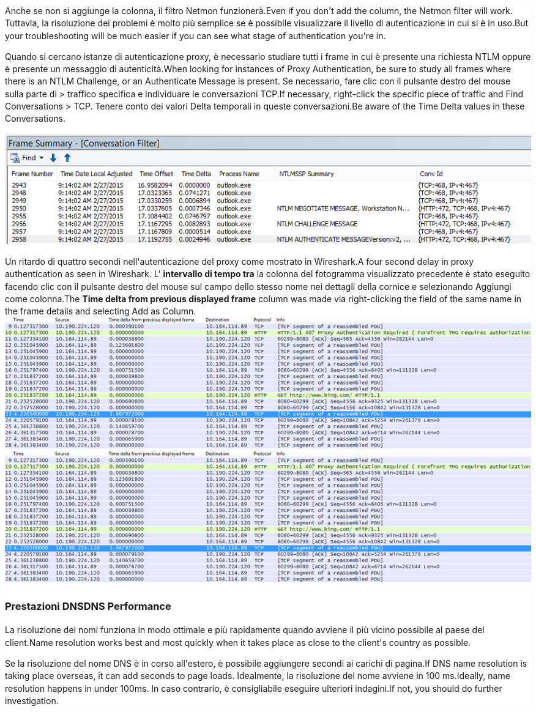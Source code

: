 <span data-ttu-id="47d39-402">Anche se non si aggiunge la colonna, il filtro Netmon funzionerà.</span><span class="sxs-lookup"><span data-stu-id="47d39-402">Even if you don't add the column, the Netmon filter will work.</span></span> <span data-ttu-id="47d39-403">Tuttavia, la risoluzione dei problemi è molto più semplice se è possibile visualizzare il livello di autenticazione in cui si è in uso.</span><span class="sxs-lookup"><span data-stu-id="47d39-403">But your troubleshooting will be much easier if you can see what stage of authentication you're in.</span></span> 

<span data-ttu-id="47d39-404">Quando si cercano istanze di autenticazione proxy, è necessario studiare tutti i frame in cui è presente una richiesta NTLM oppure è presente un messaggio di autenticità.</span><span class="sxs-lookup"><span data-stu-id="47d39-404">When looking for instances of Proxy Authentication, be sure to study all frames where there is an NTLM Challenge, or an Authenticate Message is present.</span></span> <span data-ttu-id="47d39-405">Se necessario, fare clic con il pulsante destro del mouse sulla parte di \> traffico specifica e individuare le conversazioni TCP.</span><span class="sxs-lookup"><span data-stu-id="47d39-405">If necessary, right-click the specific piece of traffic and Find Conversations \> TCP.</span></span> <span data-ttu-id="47d39-406">Tenere conto dei valori Delta temporali in queste conversazioni.</span><span class="sxs-lookup"><span data-stu-id="47d39-406">Be aware of the Time Delta values in these Conversations.</span></span> 

![Traccia Netmon che mostra l'autenticazione proxy, filtrata tramite conversazione.](media/b640f176-0a52-4bbb-972e-60fb3d6aece2.PNG)        

<span data-ttu-id="47d39-408">Un ritardo di quattro secondi nell'autenticazione del proxy come mostrato in Wireshark.</span><span class="sxs-lookup"><span data-stu-id="47d39-408">A four second delay in proxy authentication as seen in Wireshark.</span></span> <span data-ttu-id="47d39-409">L' **intervallo di tempo tra** la colonna del fotogramma visualizzato precedente è stato eseguito facendo clic con il pulsante destro del mouse sul campo dello stesso nome nei dettagli della cornice e selezionando Aggiungi come colonna.</span><span class="sxs-lookup"><span data-stu-id="47d39-409">The **Time delta from previous displayed frame** column was made via right-clicking the field of the same name in the frame details and selecting Add as Column.</span></span>  <br/> <span data-ttu-id="47d39-410">![In Wireshark, la colonna ' Time Delta from previous displayd frame ' può essere fatta facendo clic con il pulsante destro del mouse sul campo dello stesso nome nei dettagli della cornice e selezionando Aggiungi come colonna.](media/f5b7bde4-8067-4ee0-bc7f-e9062ce1ba6f.PNG)</span><span class="sxs-lookup"><span data-stu-id="47d39-410">![In Wireshark, the 'Time delta from previous displayed frame' column can be made via right-clicking the field of the same name in the frame details and selecting Add as Column.](media/f5b7bde4-8067-4ee0-bc7f-e9062ce1ba6f.PNG)</span></span>        

### <a name="dns-performance"></a><span data-ttu-id="47d39-411">Prestazioni DNS</span><span class="sxs-lookup"><span data-stu-id="47d39-411">DNS Performance</span></span>

<span data-ttu-id="47d39-412">La risoluzione dei nomi funziona in modo ottimale e più rapidamente quando avviene il più vicino possibile al paese del client.</span><span class="sxs-lookup"><span data-stu-id="47d39-412">Name resolution works best and most quickly when it takes place as close to the client's country as possible.</span></span> 

<span data-ttu-id="47d39-413">Se la risoluzione del nome DNS è in corso all'estero, è possibile aggiungere secondi ai carichi di pagina.</span><span class="sxs-lookup"><span data-stu-id="47d39-413">If DNS name resolution is taking place overseas, it can add seconds to page loads.</span></span> <span data-ttu-id="47d39-414">Idealmente, la risoluzione del nome avviene in 100 ms.</span><span class="sxs-lookup"><span data-stu-id="47d39-414">Ideally, name resolution happens in under 100ms.</span></span> <span data-ttu-id="47d39-415">In caso contrario, è consigliabile eseguire ulteriori indagini.</span><span class="sxs-lookup"><span data-stu-id="47d39-415">If not, you should do further investigation.</span></span> 

